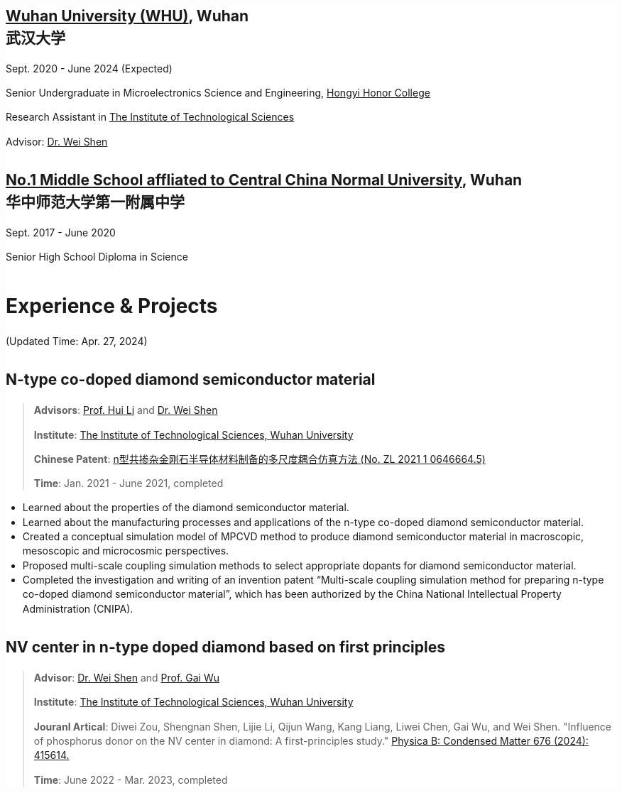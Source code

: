 ## [Wuhan University (WHU)](https://www.whu.edu.cn/), Wuhan<br>武汉大学
Sept. 2020 - June 2024 (Expected)

Senior Undergraduate in Microelectronics Science and Engineering, [Hongyi Honor College](https://hyxt.whu.edu.cn/)

Research Assistant in [The Institute of Technological Sciences](https://technology.whu.edu.cn/index.htm)

Advisor: [Dr. Wei Shen](https://technology.whu.edu.cn/info/1062/1981.htm)

## [No.1 Middle School affliated to Central China Normal University](https://www.hzsdyfz.com.cn/about.html), Wuhan<br>华中师范大学第一附属中学
Sept. 2017 - June 2020

Senior High School Diploma in Science

# Experience & Projects
(Updated Time: Apr. 27, 2024)

## N-type co-doped diamond semiconductor material
> **Advisors**: [Prof. Hui Li](https://pmc.whu.edu.cn/info/1017/13528.htm) and [Dr. Wei Shen](https://technology.whu.edu.cn/info/1062/1981.htm)
> 
> **Institute**: [The Institute of Technological Sciences, Wuhan University](https://technology.whu.edu.cn/index.htm)
>
> **Chinese Patent**: [n型共掺杂金刚石半导体材料制备的多尺度耦合仿真方法 (No. ZL 2021 1 0646664.5)](../files/n型共掺杂金刚石半导体材料制备的多尺度耦合仿真方法.pdf)
> 
> **Time**: Jan. 2021 - June 2021, completed

- Learned about the properties of the diamond semiconductor material.
- Learned about the manufacturing processes and applications of the n-type co-doped diamond semiconductor material.
- Created a conceptual simulation model of MPCVD method to produce diamond semiconductor material in macroscopic, mesoscopic and microcosmic perspectives.
- Proposed multi-scale coupling simulation methods to select appropriate dopants for diamond semiconductor material.
- Completed the investigation and writing of an invention patent “Multi-scale coupling simulation method for preparing n-type co-doped diamond semiconductor material”, which has been authorized by the China National Intellectual Property Administration (CNIPA).

## NV center in n-type doped diamond based on first principles
> **Advisor**: [Dr. Wei Shen](https://technology.whu.edu.cn/info/1062/1981.htm) and [Prof. Gai Wu](https://technology.whu.edu.cn/info/1062/1985.htm)
> 
> **Institute**: [The Institute of Technological Sciences, Wuhan University](https://technology.whu.edu.cn/index.htm)
>
> **Jouranl Artical**: Diwei Zou, Shengnan Shen, Lijie Li, Qijun Wang, Kang Liang, Liwei Chen, Gai Wu, and Wei Shen. "Influence of phosphorus donor on the NV center in diamond: A first-principles study." [Physica B: Condensed Matter 676 (2024): 415614.](https://doi.org/10.1016/j.physb.2023.415614)
> 
> **Time**: June 2022 - Mar. 2023, completed
